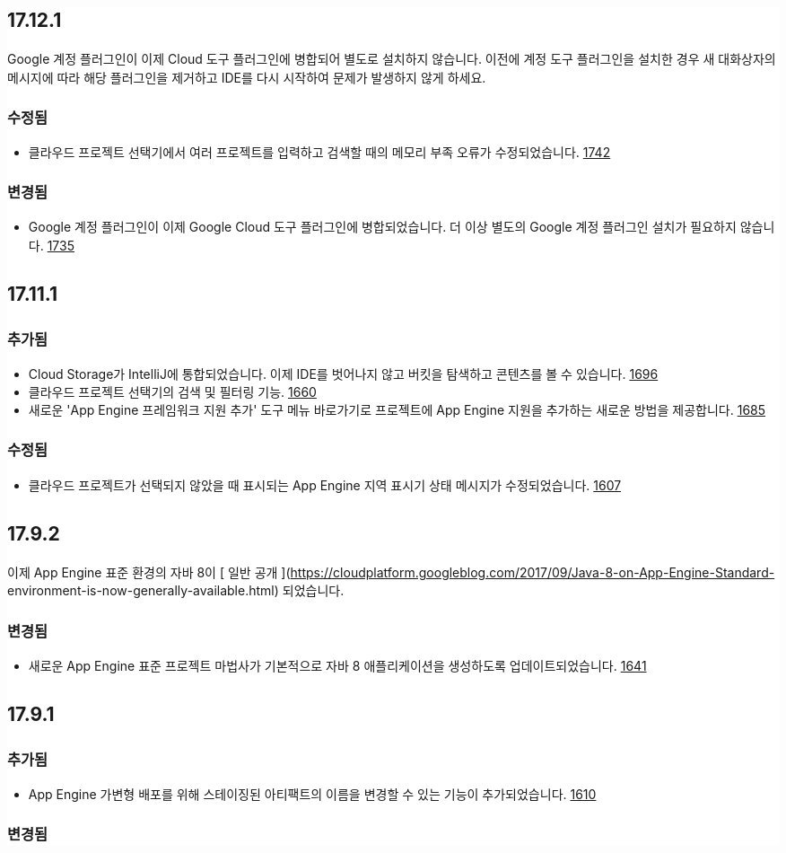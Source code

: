 ##  17.12.1

Google 계정 플러그인이 이제 Cloud 도구 플러그인에 병합되어 별도로 설치하지 않습니다. 이전에 계정 도구 플러그인을 설치한 경우 새
대화상자의 메시지에 따라 해당 플러그인을 제거하고 IDE를 다시 시작하여 문제가 발생하지 않게 하세요.

###  수정됨

  * 클라우드 프로젝트 선택기에서 여러 프로젝트를 입력하고 검색할 때의 메모리 부족 오류가 수정되었습니다. [ 1742 ](https://github.com/GoogleCloudPlatform/google-cloud-intellij/issues/1742)

###  변경됨

  * Google 계정 플러그인이 이제 Google Cloud 도구 플러그인에 병합되었습니다. 더 이상 별도의 Google 계정 플러그인 설치가 필요하지 않습니다. [ 1735 ](https://github.com/GoogleCloudPlatform/google-cloud-intellij/issues/1735)

##  17.11.1

###  추가됨

  * Cloud Storage가 IntelliJ에 통합되었습니다. 이제 IDE를 벗어나지 않고 버킷을 탐색하고 콘텐츠를 볼 수 있습니다. [ 1696 ](https://github.com/GoogleCloudPlatform/google-cloud-intellij/issues/1696)
  * 클라우드 프로젝트 선택기의 검색 및 필터링 기능. [ 1660 ](https://github.com/GoogleCloudPlatform/google-cloud-intellij/issues/1660)
  * 새로운 'App Engine 프레임워크 지원 추가' 도구 메뉴 바로가기로 프로젝트에 App Engine 지원을 추가하는 새로운 방법을 제공합니다. [ 1685 ](https://github.com/GoogleCloudPlatform/google-cloud-intellij/issues/1685)

###  수정됨

  * 클라우드 프로젝트가 선택되지 않았을 때 표시되는 App Engine 지역 표시기 상태 메시지가 수정되었습니다. [ 1607 ](https://github.com/GoogleCloudPlatform/google-cloud-intellij/issues/1607)

##  17.9.2

이제 App Engine 표준 환경의 자바 8이 [ 일반 공개
](https://cloudplatform.googleblog.com/2017/09/Java-8-on-App-Engine-Standard-
environment-is-now-generally-available.html) 되었습니다.

###  변경됨

  * 새로운 App Engine 표준 프로젝트 마법사가 기본적으로 자바 8 애플리케이션을 생성하도록 업데이트되었습니다. [ 1641 ](https://github.com/GoogleCloudPlatform/google-cloud-intellij/issues/1641)

##  17.9.1

###  추가됨

  * App Engine 가변형 배포를 위해 스테이징된 아티팩트의 이름을 변경할 수 있는 기능이 추가되었습니다. [ 1610 ](https://github.com/GoogleCloudPlatform/google-cloud-intellij/issues/1610)

###  변경됨
